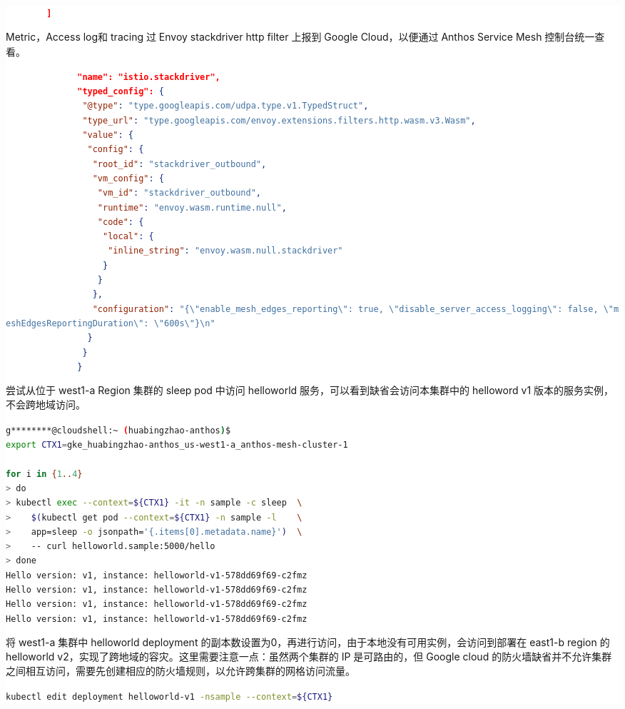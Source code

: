 ```json
        ]
 ````

Metric，Access log和 tracing 过 Envoy stackdriver http filter 上报到 Google Cloud，以便通过 Anthos Service Mesh 控制台统一查看。

```json
              "name": "istio.stackdriver",
              "typed_config": {
               "@type": "type.googleapis.com/udpa.type.v1.TypedStruct",
               "type_url": "type.googleapis.com/envoy.extensions.filters.http.wasm.v3.Wasm",
               "value": {
                "config": {
                 "root_id": "stackdriver_outbound",
                 "vm_config": {
                  "vm_id": "stackdriver_outbound",
                  "runtime": "envoy.wasm.runtime.null",
                  "code": {
                   "local": {
                    "inline_string": "envoy.wasm.null.stackdriver"
                   }
                  }
                 },
                 "configuration": "{\"enable_mesh_edges_reporting\": true, \"disable_server_access_logging\": false, \"meshEdgesReportingDuration\": \"600s\"}\n"
                }
               }
              }
```

尝试从位于 west1-a Region 集群的 sleep pod 中访问 helloworld 服务，可以看到缺省会访问本集群中的 helloword v1 版本的服务实例，不会跨地域访问。


```bash
g********@cloudshell:~ (huabingzhao-anthos)$ 
export CTX1=gke_huabingzhao-anthos_us-west1-a_anthos-mesh-cluster-1

for i in {1..4}
> do
> kubectl exec --context=${CTX1} -it -n sample -c sleep  \
>    $(kubectl get pod --context=${CTX1} -n sample -l    \
>    app=sleep -o jsonpath='{.items[0].metadata.name}')  \
>    -- curl helloworld.sample:5000/hello
> done
Hello version: v1, instance: helloworld-v1-578dd69f69-c2fmz
Hello version: v1, instance: helloworld-v1-578dd69f69-c2fmz
Hello version: v1, instance: helloworld-v1-578dd69f69-c2fmz
Hello version: v1, instance: helloworld-v1-578dd69f69-c2fmz
```

将 west1-a 集群中 helloworld deployment 的副本数设置为0，再进行访问，由于本地没有可用实例，会访问到部署在 east1-b region 的 helloworld v2，实现了跨地域的容灾。这里需要注意一点：虽然两个集群的 IP 是可路由的，但 Google cloud 的防火墙缺省并不允许集群之间相互访问，需要先创建相应的防火墙规则，以允许跨集群的网格访问流量。

```bash
kubectl edit deployment helloworld-v1 -nsample --context=${CTX1}
```
